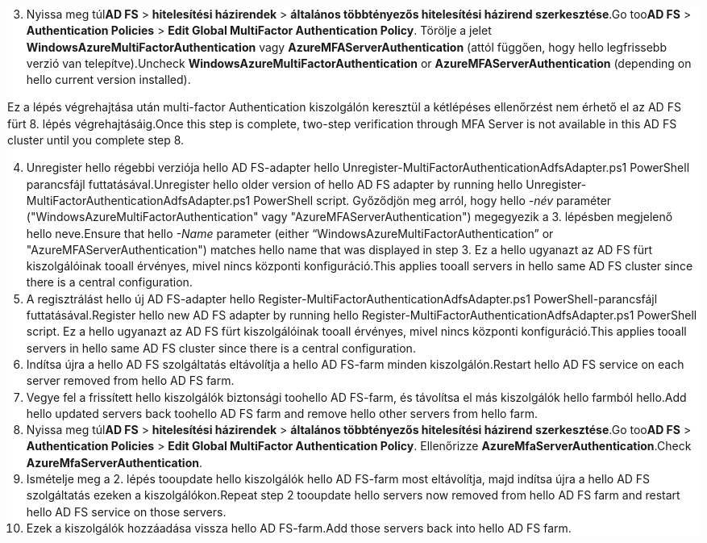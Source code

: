 3. <span data-ttu-id="5885c-177">Nyissa meg túl**AD FS** > **hitelesítési házirendek** > **általános többtényezős hitelesítési házirend szerkesztése**.</span><span class="sxs-lookup"><span data-stu-id="5885c-177">Go too**AD FS** > **Authentication Policies** > **Edit Global MultiFactor Authentication Policy**.</span></span> <span data-ttu-id="5885c-178">Törölje a jelet **WindowsAzureMultiFactorAuthentication** vagy **AzureMFAServerAuthentication** (attól függően, hogy hello legfrissebb verzió van telepítve).</span><span class="sxs-lookup"><span data-stu-id="5885c-178">Uncheck **WindowsAzureMultiFactorAuthentication** or **AzureMFAServerAuthentication** (depending on hello current version installed).</span></span> 

  <span data-ttu-id="5885c-179">Ez a lépés végrehajtása után multi-factor Authentication kiszolgálón keresztül a kétlépéses ellenőrzést nem érhető el az AD FS fürt 8. lépés végrehajtásáig.</span><span class="sxs-lookup"><span data-stu-id="5885c-179">Once this step is complete, two-step verification through MFA Server is not available in this AD FS cluster until you complete step 8.</span></span>

4. <span data-ttu-id="5885c-180">Unregister hello régebbi verziója hello AD FS-adapter hello Unregister-MultiFactorAuthenticationAdfsAdapter.ps1 PowerShell parancsfájl futtatásával.</span><span class="sxs-lookup"><span data-stu-id="5885c-180">Unregister hello older version of hello AD FS adapter by running hello Unregister-MultiFactorAuthenticationAdfsAdapter.ps1 PowerShell script.</span></span> <span data-ttu-id="5885c-181">Győződjön meg arról, hogy hello *-név* paraméter ("WindowsAzureMultiFactorAuthentication" vagy "AzureMFAServerAuthentication") megegyezik a 3. lépésben megjelenő hello neve.</span><span class="sxs-lookup"><span data-stu-id="5885c-181">Ensure that hello *-Name* parameter (either “WindowsAzureMultiFactorAuthentication” or "AzureMFAServerAuthentication") matches hello name that was displayed in step 3.</span></span> <span data-ttu-id="5885c-182">Ez a hello ugyanazt az AD FS fürt kiszolgálóinak tooall érvényes, mivel nincs központi konfiguráció.</span><span class="sxs-lookup"><span data-stu-id="5885c-182">This applies tooall servers in hello same AD FS cluster since there is a central configuration.</span></span>
5. <span data-ttu-id="5885c-183">A regisztrálást hello új AD FS-adapter hello Register-MultiFactorAuthenticationAdfsAdapter.ps1 PowerShell-parancsfájl futtatásával.</span><span class="sxs-lookup"><span data-stu-id="5885c-183">Register hello new AD FS adapter by running hello Register-MultiFactorAuthenticationAdfsAdapter.ps1 PowerShell script.</span></span> <span data-ttu-id="5885c-184">Ez a hello ugyanazt az AD FS fürt kiszolgálóinak tooall érvényes, mivel nincs központi konfiguráció.</span><span class="sxs-lookup"><span data-stu-id="5885c-184">This applies tooall servers in hello same AD FS cluster since there is a central configuration.</span></span>
6. <span data-ttu-id="5885c-185">Indítsa újra a hello AD FS szolgáltatás eltávolítja a hello AD FS-farm minden kiszolgálón.</span><span class="sxs-lookup"><span data-stu-id="5885c-185">Restart hello AD FS service on each server removed from hello AD FS farm.</span></span>
7. <span data-ttu-id="5885c-186">Vegye fel a frissített hello kiszolgálók biztonsági toohello AD FS-farm, és távolítsa el más kiszolgálók hello farmból hello.</span><span class="sxs-lookup"><span data-stu-id="5885c-186">Add hello updated servers back toohello AD FS farm and remove hello other servers from hello farm.</span></span>
8. <span data-ttu-id="5885c-187">Nyissa meg túl**AD FS** > **hitelesítési házirendek** > **általános többtényezős hitelesítési házirend szerkesztése**.</span><span class="sxs-lookup"><span data-stu-id="5885c-187">Go too**AD FS** > **Authentication Policies** > **Edit Global MultiFactor Authentication Policy**.</span></span> <span data-ttu-id="5885c-188">Ellenőrizze **AzureMfaServerAuthentication**.</span><span class="sxs-lookup"><span data-stu-id="5885c-188">Check **AzureMfaServerAuthentication**.</span></span>
9. <span data-ttu-id="5885c-189">Ismételje meg a 2. lépés tooupdate hello kiszolgálók hello AD FS-farm most eltávolítja, majd indítsa újra a hello AD FS szolgáltatás ezeken a kiszolgálókon.</span><span class="sxs-lookup"><span data-stu-id="5885c-189">Repeat step 2 tooupdate hello servers now removed from hello AD FS farm and restart hello AD FS service on those servers.</span></span>
10. <span data-ttu-id="5885c-190">Ezek a kiszolgálók hozzáadása vissza hello AD FS-farm.</span><span class="sxs-lookup"><span data-stu-id="5885c-190">Add those servers back into hello AD FS farm.</span></span>
